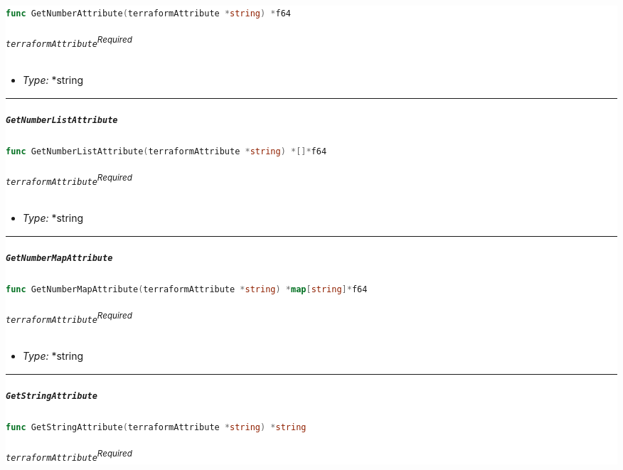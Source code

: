 ```go
func GetNumberAttribute(terraformAttribute *string) *f64
```

###### `terraformAttribute`<sup>Required</sup> <a name="terraformAttribute" id="@cdktf/provider-boundary.policyStorage.PolicyStorage.getNumberAttribute.parameter.terraformAttribute"></a>

- *Type:* *string

---

##### `GetNumberListAttribute` <a name="GetNumberListAttribute" id="@cdktf/provider-boundary.policyStorage.PolicyStorage.getNumberListAttribute"></a>

```go
func GetNumberListAttribute(terraformAttribute *string) *[]*f64
```

###### `terraformAttribute`<sup>Required</sup> <a name="terraformAttribute" id="@cdktf/provider-boundary.policyStorage.PolicyStorage.getNumberListAttribute.parameter.terraformAttribute"></a>

- *Type:* *string

---

##### `GetNumberMapAttribute` <a name="GetNumberMapAttribute" id="@cdktf/provider-boundary.policyStorage.PolicyStorage.getNumberMapAttribute"></a>

```go
func GetNumberMapAttribute(terraformAttribute *string) *map[string]*f64
```

###### `terraformAttribute`<sup>Required</sup> <a name="terraformAttribute" id="@cdktf/provider-boundary.policyStorage.PolicyStorage.getNumberMapAttribute.parameter.terraformAttribute"></a>

- *Type:* *string

---

##### `GetStringAttribute` <a name="GetStringAttribute" id="@cdktf/provider-boundary.policyStorage.PolicyStorage.getStringAttribute"></a>

```go
func GetStringAttribute(terraformAttribute *string) *string
```

###### `terraformAttribute`<sup>Required</sup> <a name="terraformAttribute" id="@cdktf/provider-boundary.policyStorage.PolicyStorage.getStringAttribute.parameter.terraformAttribute"></a>
